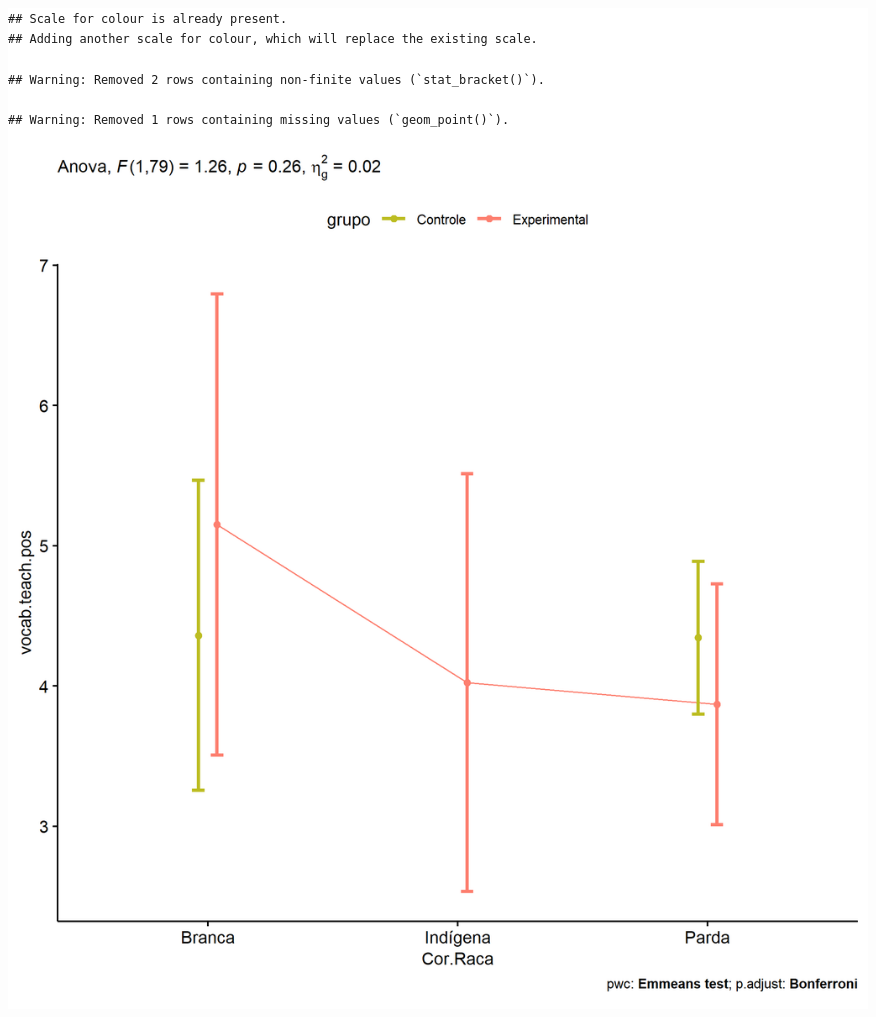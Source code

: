     ## Scale for colour is already present.
    ## Adding another scale for colour, which will replace the existing scale.

    ## Warning: Removed 2 rows containing non-finite values (`stat_bracket()`).

    ## Warning: Removed 1 rows containing missing values (`geom_point()`).

![](aov-stari-vocab.teach_files/figure-gfm/unnamed-chunk-91-1.png)
